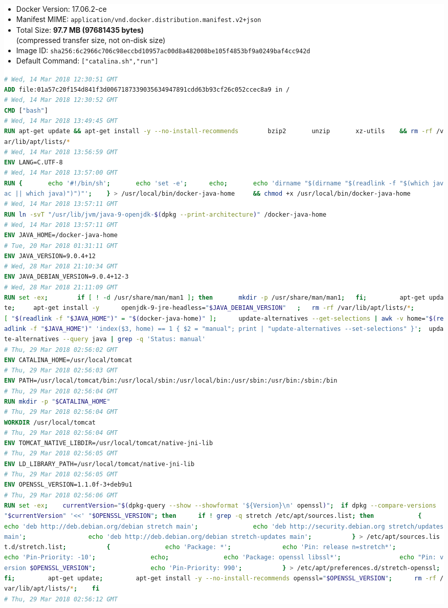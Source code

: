 -	Docker Version: 17.06.2-ce
-	Manifest MIME: `application/vnd.docker.distribution.manifest.v2+json`
-	Total Size: **97.7 MB (97681435 bytes)**  
	(compressed transfer size, not on-disk size)
-	Image ID: `sha256:6c2966c706c98eccbd10957ac00d8a482008be105f4853bf9a0249baf4cc942d`
-	Default Command: `["catalina.sh","run"]`

```dockerfile
# Wed, 14 Mar 2018 12:30:51 GMT
ADD file:01a57c20f154d841f3d0067187339035634947891cdd63b93cf26c052ccec8a9 in / 
# Wed, 14 Mar 2018 12:30:52 GMT
CMD ["bash"]
# Wed, 14 Mar 2018 13:49:45 GMT
RUN apt-get update && apt-get install -y --no-install-recommends 		bzip2 		unzip 		xz-utils 	&& rm -rf /var/lib/apt/lists/*
# Wed, 14 Mar 2018 13:56:59 GMT
ENV LANG=C.UTF-8
# Wed, 14 Mar 2018 13:57:00 GMT
RUN { 		echo '#!/bin/sh'; 		echo 'set -e'; 		echo; 		echo 'dirname "$(dirname "$(readlink -f "$(which javac || which java)")")"'; 	} > /usr/local/bin/docker-java-home 	&& chmod +x /usr/local/bin/docker-java-home
# Wed, 14 Mar 2018 13:57:11 GMT
RUN ln -svT "/usr/lib/jvm/java-9-openjdk-$(dpkg --print-architecture)" /docker-java-home
# Wed, 14 Mar 2018 13:57:11 GMT
ENV JAVA_HOME=/docker-java-home
# Tue, 20 Mar 2018 01:31:11 GMT
ENV JAVA_VERSION=9.0.4+12
# Wed, 28 Mar 2018 21:10:34 GMT
ENV JAVA_DEBIAN_VERSION=9.0.4+12-3
# Wed, 28 Mar 2018 21:11:09 GMT
RUN set -ex; 		if [ ! -d /usr/share/man/man1 ]; then 		mkdir -p /usr/share/man/man1; 	fi; 		apt-get update; 	apt-get install -y 		openjdk-9-jre-headless="$JAVA_DEBIAN_VERSION" 	; 	rm -rf /var/lib/apt/lists/*; 		[ "$(readlink -f "$JAVA_HOME")" = "$(docker-java-home)" ]; 		update-alternatives --get-selections | awk -v home="$(readlink -f "$JAVA_HOME")" 'index($3, home) == 1 { $2 = "manual"; print | "update-alternatives --set-selections" }'; 	update-alternatives --query java | grep -q 'Status: manual'
# Thu, 29 Mar 2018 02:56:02 GMT
ENV CATALINA_HOME=/usr/local/tomcat
# Thu, 29 Mar 2018 02:56:03 GMT
ENV PATH=/usr/local/tomcat/bin:/usr/local/sbin:/usr/local/bin:/usr/sbin:/usr/bin:/sbin:/bin
# Thu, 29 Mar 2018 02:56:04 GMT
RUN mkdir -p "$CATALINA_HOME"
# Thu, 29 Mar 2018 02:56:04 GMT
WORKDIR /usr/local/tomcat
# Thu, 29 Mar 2018 02:56:04 GMT
ENV TOMCAT_NATIVE_LIBDIR=/usr/local/tomcat/native-jni-lib
# Thu, 29 Mar 2018 02:56:05 GMT
ENV LD_LIBRARY_PATH=/usr/local/tomcat/native-jni-lib
# Thu, 29 Mar 2018 02:56:05 GMT
ENV OPENSSL_VERSION=1.1.0f-3+deb9u1
# Thu, 29 Mar 2018 02:56:06 GMT
RUN set -ex; 	currentVersion="$(dpkg-query --show --showformat '${Version}\n' openssl)"; 	if dpkg --compare-versions "$currentVersion" '<<' "$OPENSSL_VERSION"; then 		if ! grep -q stretch /etc/apt/sources.list; then 			{ 				echo 'deb http://deb.debian.org/debian stretch main'; 				echo 'deb http://security.debian.org stretch/updates main'; 				echo 'deb http://deb.debian.org/debian stretch-updates main'; 			} > /etc/apt/sources.list.d/stretch.list; 			{ 				echo 'Package: *'; 				echo 'Pin: release n=stretch*'; 				echo 'Pin-Priority: -10'; 				echo; 				echo 'Package: openssl libssl*'; 				echo "Pin: version $OPENSSL_VERSION"; 				echo 'Pin-Priority: 990'; 			} > /etc/apt/preferences.d/stretch-openssl; 		fi; 		apt-get update; 		apt-get install -y --no-install-recommends openssl="$OPENSSL_VERSION"; 		rm -rf /var/lib/apt/lists/*; 	fi
# Thu, 29 Mar 2018 02:56:12 GMT
```